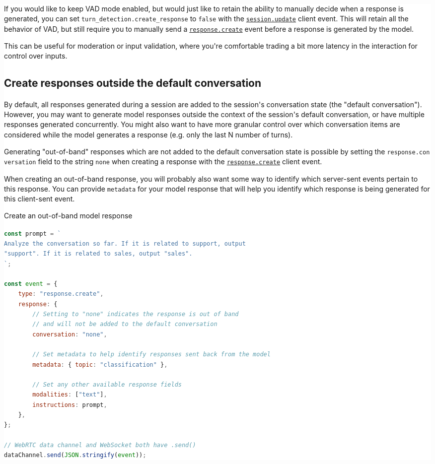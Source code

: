If you would like to keep VAD mode enabled, but would just like to retain the
ability to manually decide when a response is generated, you can set
`turn_detection.create_response` to `false` with the
[`session.update`](/docs/api-reference/realtime-client-events/session/update)
client event. This will retain all the behavior of VAD, but still require you to
manually send a
[`response.create`](/docs/api-reference/realtime-client-events/response/create)
event before a response is generated by the model.

This can be useful for moderation or input validation, where you're comfortable
trading a bit more latency in the interaction for control over inputs.

## Create responses outside the default conversation

By default, all responses generated during a session are added to the session's
conversation state (the "default conversation"). However, you may want to
generate model responses outside the context of the session's default
conversation, or have multiple responses generated concurrently. You might also
want to have more granular control over which conversation items are considered
while the model generates a response (e.g. only the last N number of turns).

Generating "out-of-band" responses which are not added to the default
conversation state is possible by setting the `response.conversation` field to
the string `none` when creating a response with the
[`response.create`](/docs/api-reference/realtime-client-events/response/create)
client event.

When creating an out-of-band response, you will probably also want some way to
identify which server-sent events pertain to this response. You can provide
`metadata` for your model response that will help you identify which response is
being generated for this client-sent event.

Create an out-of-band model response

```javascript
const prompt = `
Analyze the conversation so far. If it is related to support, output
"support". If it is related to sales, output "sales".
`;

const event = {
    type: "response.create",
    response: {
        // Setting to "none" indicates the response is out of band
        // and will not be added to the default conversation
        conversation: "none",

        // Set metadata to help identify responses sent back from the model
        metadata: { topic: "classification" },

        // Set any other available response fields
        modalities: ["text"],
        instructions: prompt,
    },
};

// WebRTC data channel and WebSocket both have .send()
dataChannel.send(JSON.stringify(event));
```
